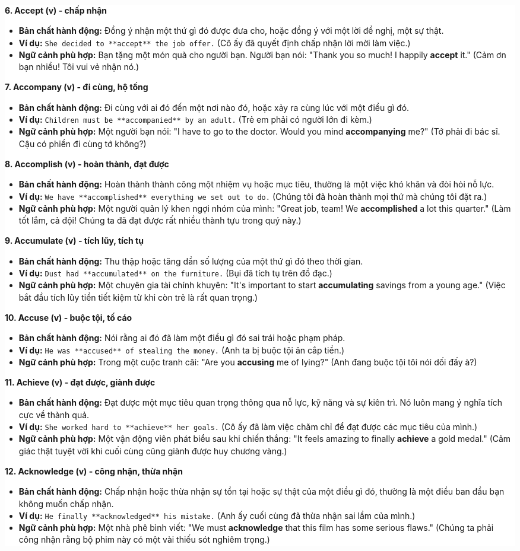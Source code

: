 **6. Accept (v) - chấp nhận**

* **Bản chất hành động:** Đồng ý nhận một thứ gì đó được đưa cho, hoặc đồng ý với một lời đề nghị, một sự thật.
* **Ví dụ:** `She decided to **accept** the job offer.` (Cô ấy đã quyết định chấp nhận lời mời làm việc.)
* **Ngữ cảnh phù hợp:** Bạn tặng một món quà cho người bạn. Người bạn nói: "Thank you so much! I happily **accept** it." (Cảm ơn bạn nhiều! Tôi vui vẻ nhận nó.)

**7. Accompany (v) - đi cùng, hộ tống**

* **Bản chất hành động:** Đi cùng với ai đó đến một nơi nào đó, hoặc xảy ra cùng lúc với một điều gì đó.
* **Ví dụ:** `Children must be **accompanied** by an adult.` (Trẻ em phải có người lớn đi kèm.)
* **Ngữ cảnh phù hợp:** Một người bạn nói: "I have to go to the doctor. Would you mind **accompanying** me?" (Tớ phải đi bác sĩ. Cậu có phiền đi cùng tớ không?)

**8. Accomplish (v) - hoàn thành, đạt được**

* **Bản chất hành động:** Hoàn thành thành công một nhiệm vụ hoặc mục tiêu, thường là một việc khó khăn và đòi hỏi nỗ lực.
* **Ví dụ:** `We have **accomplished** everything we set out to do.` (Chúng tôi đã hoàn thành mọi thứ mà chúng tôi đặt ra.)
* **Ngữ cảnh phù hợp:** Một người quản lý khen ngợi nhóm của mình: "Great job, team! We **accomplished** a lot this quarter." (Làm tốt lắm, cả đội! Chúng ta đã đạt được rất nhiều thành tựu trong quý này.)

**9. Accumulate (v) - tích lũy, tích tụ**

* **Bản chất hành động:** Thu thập hoặc tăng dần số lượng của một thứ gì đó theo thời gian.
* **Ví dụ:** `Dust had **accumulated** on the furniture.` (Bụi đã tích tụ trên đồ đạc.)
* **Ngữ cảnh phù hợp:** Một chuyên gia tài chính khuyên: "It's important to start **accumulating** savings from a young age." (Việc bắt đầu tích lũy tiền tiết kiệm từ khi còn trẻ là rất quan trọng.)

**10. Accuse (v) - buộc tội, tố cáo**

* **Bản chất hành động:** Nói rằng ai đó đã làm một điều gì đó sai trái hoặc phạm pháp.
* **Ví dụ:** `He was **accused** of stealing the money.` (Anh ta bị buộc tội ăn cắp tiền.)
* **Ngữ cảnh phù hợp:** Trong một cuộc tranh cãi: "Are you **accusing** me of lying?" (Anh đang buộc tội tôi nói dối đấy à?)

**11. Achieve (v) - đạt được, giành được**

* **Bản chất hành động:** Đạt được một mục tiêu quan trọng thông qua nỗ lực, kỹ năng và sự kiên trì. Nó luôn mang ý nghĩa tích cực về thành quả.
* **Ví dụ:** `She worked hard to **achieve** her goals.` (Cô ấy đã làm việc chăm chỉ để đạt được các mục tiêu của mình.)
* **Ngữ cảnh phù hợp:** Một vận động viên phát biểu sau khi chiến thắng: "It feels amazing to finally **achieve** a gold medal." (Cảm giác thật tuyệt vời khi cuối cùng cũng giành được huy chương vàng.)

**12. Acknowledge (v) - công nhận, thừa nhận**

* **Bản chất hành động:** Chấp nhận hoặc thừa nhận sự tồn tại hoặc sự thật của một điều gì đó, thường là một điều ban đầu bạn không muốn chấp nhận.
* **Ví dụ:** `He finally **acknowledged** his mistake.` (Anh ấy cuối cùng đã thừa nhận sai lầm của mình.)
* **Ngữ cảnh phù hợp:** Một nhà phê bình viết: "We must **acknowledge** that this film has some serious flaws." (Chúng ta phải công nhận rằng bộ phim này có một vài thiếu sót nghiêm trọng.)
